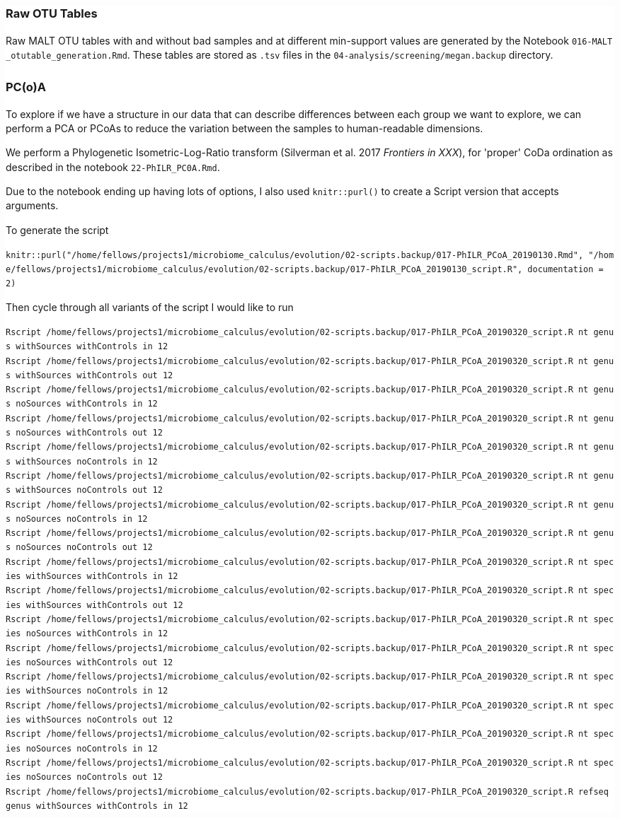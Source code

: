 ### Raw OTU Tables

Raw MALT OTU tables with and without bad samples and at different min-support
values are generated by the Notebook `016-MALT_otutable_generation.Rmd`. These
tables are stored as `.tsv` files in the `04-analysis/screening/megan.backup` 
directory.

### PC(o)A

To explore if we have a structure in our data that can describe differences 
between each group we want to explore, we can perform a PCA or PCoAs to reduce
the variation between the samples to human-readable dimensions.

We perform a Phylogenetic Isometric-Log-Ratio transform (Silverman et al. 2017 
_Frontiers in XXX_), for 'proper' CoDa ordination as described in the notebook
`22-PhILR_PC0A.Rmd`.

Due to the notebook ending up having lots of options, I also used `knitr::purl()`
to create a Script version that accepts arguments.

To generate the script

```{r}
knitr::purl("/home/fellows/projects1/microbiome_calculus/evolution/02-scripts.backup/017-PhILR_PCoA_20190130.Rmd", "/home/fellows/projects1/microbiome_calculus/evolution/02-scripts.backup/017-PhILR_PCoA_20190130_script.R", documentation = 2)

```

Then cycle through all variants of the script I would like to run

```bash
Rscript /home/fellows/projects1/microbiome_calculus/evolution/02-scripts.backup/017-PhILR_PCoA_20190320_script.R nt genus withSources withControls in 12
Rscript /home/fellows/projects1/microbiome_calculus/evolution/02-scripts.backup/017-PhILR_PCoA_20190320_script.R nt genus withSources withControls out 12
Rscript /home/fellows/projects1/microbiome_calculus/evolution/02-scripts.backup/017-PhILR_PCoA_20190320_script.R nt genus noSources withControls in 12
Rscript /home/fellows/projects1/microbiome_calculus/evolution/02-scripts.backup/017-PhILR_PCoA_20190320_script.R nt genus noSources withControls out 12
Rscript /home/fellows/projects1/microbiome_calculus/evolution/02-scripts.backup/017-PhILR_PCoA_20190320_script.R nt genus withSources noControls in 12
Rscript /home/fellows/projects1/microbiome_calculus/evolution/02-scripts.backup/017-PhILR_PCoA_20190320_script.R nt genus withSources noControls out 12
Rscript /home/fellows/projects1/microbiome_calculus/evolution/02-scripts.backup/017-PhILR_PCoA_20190320_script.R nt genus noSources noControls in 12
Rscript /home/fellows/projects1/microbiome_calculus/evolution/02-scripts.backup/017-PhILR_PCoA_20190320_script.R nt genus noSources noControls out 12
Rscript /home/fellows/projects1/microbiome_calculus/evolution/02-scripts.backup/017-PhILR_PCoA_20190320_script.R nt species withSources withControls in 12
Rscript /home/fellows/projects1/microbiome_calculus/evolution/02-scripts.backup/017-PhILR_PCoA_20190320_script.R nt species withSources withControls out 12
Rscript /home/fellows/projects1/microbiome_calculus/evolution/02-scripts.backup/017-PhILR_PCoA_20190320_script.R nt species noSources withControls in 12
Rscript /home/fellows/projects1/microbiome_calculus/evolution/02-scripts.backup/017-PhILR_PCoA_20190320_script.R nt species noSources withControls out 12
Rscript /home/fellows/projects1/microbiome_calculus/evolution/02-scripts.backup/017-PhILR_PCoA_20190320_script.R nt species withSources noControls in 12
Rscript /home/fellows/projects1/microbiome_calculus/evolution/02-scripts.backup/017-PhILR_PCoA_20190320_script.R nt species withSources noControls out 12
Rscript /home/fellows/projects1/microbiome_calculus/evolution/02-scripts.backup/017-PhILR_PCoA_20190320_script.R nt species noSources noControls in 12
Rscript /home/fellows/projects1/microbiome_calculus/evolution/02-scripts.backup/017-PhILR_PCoA_20190320_script.R nt species noSources noControls out 12
Rscript /home/fellows/projects1/microbiome_calculus/evolution/02-scripts.backup/017-PhILR_PCoA_20190320_script.R refseq genus withSources withControls in 12
```